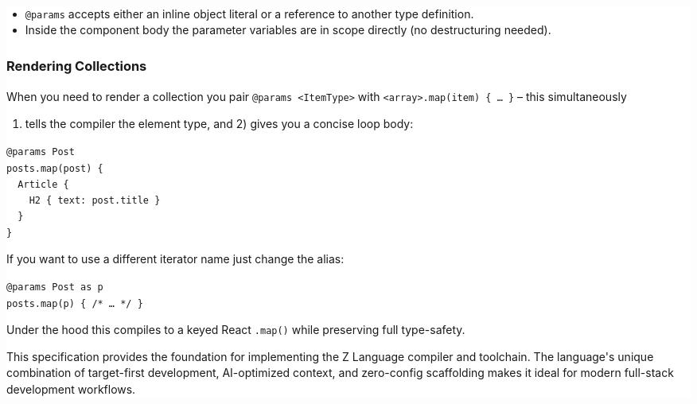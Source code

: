 - `@params` accepts either an inline object literal or a reference to another type definition.
- Inside the component body the parameter variables are in scope directly (no destructuring needed).

### Rendering Collections

When you need to render a collection you pair `@params <ItemType>` with `<array>.map(item) { … }` – this simultaneously

1. tells the compiler the element type, and 2) gives you a concise loop body:

```z
@params Post
posts.map(post) {
  Article {
    H2 { text: post.title }
  }
}
```

If you want to use a different iterator name just change the alias:

```z
@params Post as p
posts.map(p) { /* … */ }
```

Under the hood this compiles to a keyed React `.map()` while preserving full type-safety.

This specification provides the foundation for implementing the Z Language compiler and toolchain. The language's unique combination of target-first development, AI-optimized context, and zero-config scaffolding makes it ideal for modern full-stack development workflows.
